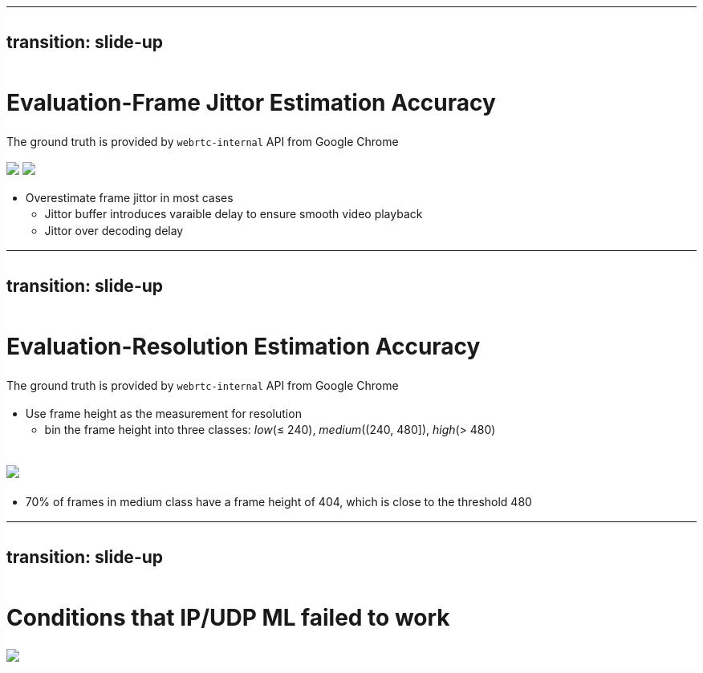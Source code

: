 </div>

---
transition: slide-up
---
# Evaluation-Frame Jittor Estimation Accuracy
The ground truth is provided by `webrtc-internal` API from Google Chrome

<div v-click grid="~ cols-2 gap-1" m="t-2">

<img src="/jittor.png">

<img src="/jittor-cmp.png">

</div>

<div v-click>

- Overestimate frame jittor in most cases
  - Jittor buffer introduces varaible delay to ensure smooth video playback
  - Jittor over decoding delay

</div>

---
transition: slide-up
---
# Evaluation-Resolution Estimation Accuracy
The ground truth is provided by `webrtc-internal` API from Google Chrome
- Use frame height as the measurement for resolution
  - bin the frame height into three classes: *low*($\le$ 240), *medium*(\(240, 480\]), *high*(> 480)

<br>
<img v-click src="/resolution.png" style="margin: auto;">
<br>

<div v-click>

- 70% of frames in medium class have a frame height of 404, which is close to the threshold 480

</div>

---
transition: slide-up
---
# Conditions that IP/UDP ML failed to work
<img v-click src="/fail.png" style="margin: auto;">

<div v-click>
